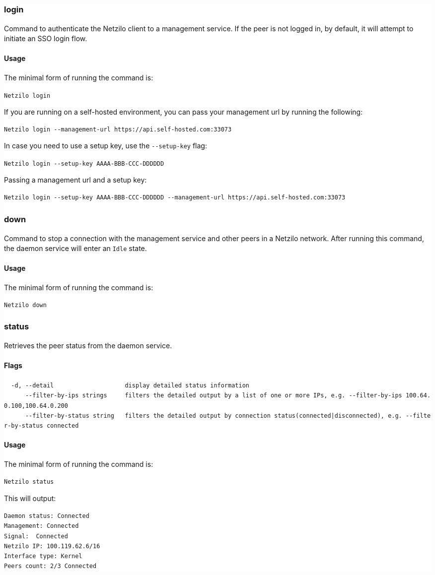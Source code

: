 ### login
Command to authenticate the Netzilo client to a management service. If the peer is not logged in, by default, it will attempt to initiate an SSO login flow.
#### Usage
The minimal form of running the command is:
```shell
Netzilo login
```
If you are running on a self-hosted environment, you can pass your management url by running the following:
```shell
Netzilo login --management-url https://api.self-hosted.com:33073
```
In case you need to use a setup key, use the `--setup-key` flag:
```shell
Netzilo login --setup-key AAAA-BBB-CCC-DDDDDD
```
Passing a management url and a setup key:
```shell
Netzilo login --setup-key AAAA-BBB-CCC-DDDDDD --management-url https://api.self-hosted.com:33073
```

### down
Command to stop a connection with the management service and other peers in a Netzilo network. After running this command, the daemon service will enter an `Idle` state.
#### Usage
The minimal form of running the command is:
```shell
Netzilo down
```

### status
Retrieves the peer status from the daemon service.
#### Flags
```shell
  -d, --detail                    display detailed status information
      --filter-by-ips strings     filters the detailed output by a list of one or more IPs, e.g. --filter-by-ips 100.64.0.100,100.64.0.200
      --filter-by-status string   filters the detailed output by connection status(connected|disconnected), e.g. --filter-by-status connected
```
#### Usage
The minimal form of running the command is:
```shell
Netzilo status
```
This will output:
```shell
Daemon status: Connected
Management: Connected
Signal:  Connected
Netzilo IP: 100.119.62.6/16
Interface type: Kernel
Peers count: 2/3 Connected
```

